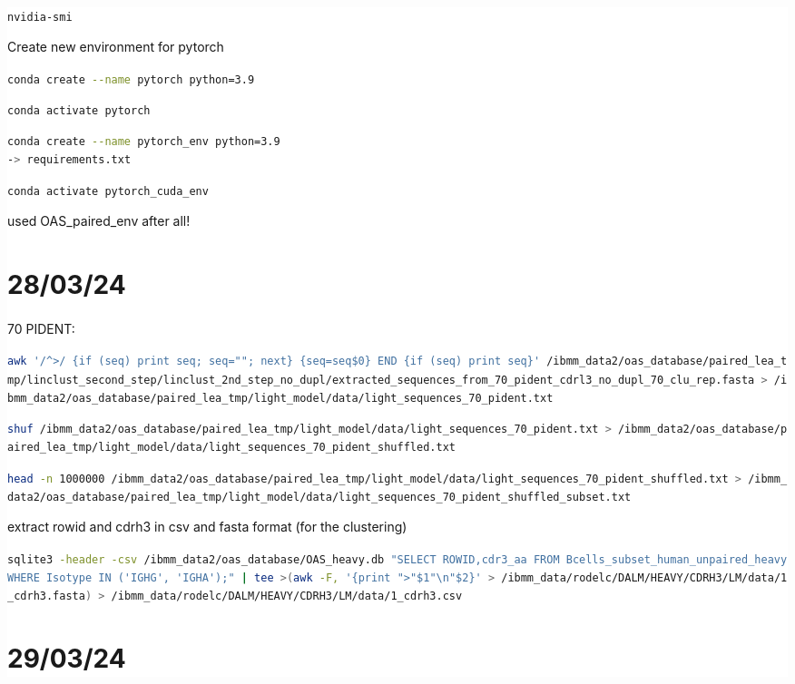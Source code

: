 ```bash
nvidia-smi
```

Create new environment for pytorch

```bash
conda create --name pytorch python=3.9
```

```bash
conda activate pytorch
```

```bash
conda create --name pytorch_env python=3.9
-> requirements.txt
```

```bash
conda activate pytorch_cuda_env
```

used OAS_paired_env after all!

# 28/03/24

70 PIDENT:

```bash
awk '/^>/ {if (seq) print seq; seq=""; next} {seq=seq$0} END {if (seq) print seq}' /ibmm_data2/oas_database/paired_lea_tmp/linclust_second_step/linclust_2nd_step_no_dupl/extracted_sequences_from_70_pident_cdrl3_no_dupl_70_clu_rep.fasta > /ibmm_data2/oas_database/paired_lea_tmp/light_model/data/light_sequences_70_pident.txt
```

```bash
shuf /ibmm_data2/oas_database/paired_lea_tmp/light_model/data/light_sequences_70_pident.txt > /ibmm_data2/oas_database/paired_lea_tmp/light_model/data/light_sequences_70_pident_shuffled.txt
```

```bash
head -n 1000000 /ibmm_data2/oas_database/paired_lea_tmp/light_model/data/light_sequences_70_pident_shuffled.txt > /ibmm_data2/oas_database/paired_lea_tmp/light_model/data/light_sequences_70_pident_shuffled_subset.txt 
```

extract rowid and cdrh3 in csv and fasta format (for the clustering)

```bash
sqlite3 -header -csv /ibmm_data2/oas_database/OAS_heavy.db "SELECT ROWID,cdr3_aa FROM Bcells_subset_human_unpaired_heavy WHERE Isotype IN ('IGHG', 'IGHA');" | tee >(awk -F, '{print ">"$1"\n"$2}' > /ibmm_data/rodelc/DALM/HEAVY/CDRH3/LM/data/1_cdrh3.fasta) > /ibmm_data/rodelc/DALM/HEAVY/CDRH3/LM/data/1_cdrh3.csv
```

# 29/03/24
